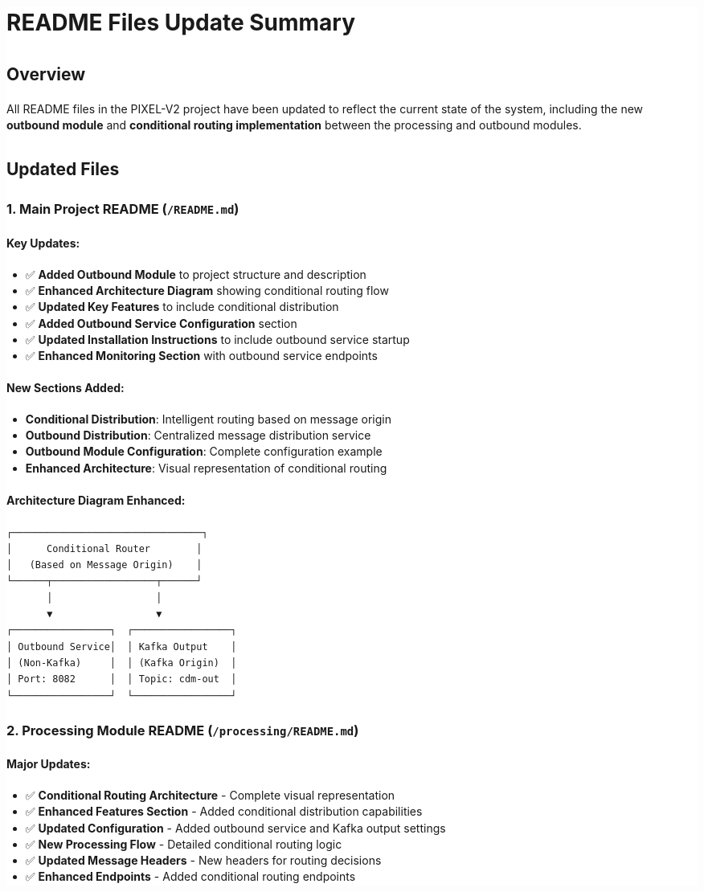 # README Files Update Summary

## Overview

All README files in the PIXEL-V2 project have been updated to reflect the current state of the system, including the new **outbound module** and **conditional routing implementation** between the processing and outbound modules.

## Updated Files

### 1. Main Project README (`/README.md`)

#### Key Updates:

- ✅ **Added Outbound Module** to project structure and description
- ✅ **Enhanced Architecture Diagram** showing conditional routing flow
- ✅ **Updated Key Features** to include conditional distribution
- ✅ **Added Outbound Service Configuration** section
- ✅ **Updated Installation Instructions** to include outbound service startup
- ✅ **Enhanced Monitoring Section** with outbound service endpoints

#### New Sections Added:

- **Conditional Distribution**: Intelligent routing based on message origin
- **Outbound Distribution**: Centralized message distribution service
- **Outbound Module Configuration**: Complete configuration example
- **Enhanced Architecture**: Visual representation of conditional routing

#### Architecture Diagram Enhanced:

```
┌─────────────────────────────────┐
│      Conditional Router        │
│   (Based on Message Origin)    │
└──────┬──────────────────┬──────┘
       │                  │
       ▼                  ▼
┌─────────────────┐  ┌─────────────────┐
│ Outbound Service│  │ Kafka Output    │
│ (Non-Kafka)     │  │ (Kafka Origin)  │
│ Port: 8082      │  │ Topic: cdm-out  │
└─────────────────┘  └─────────────────┘
```

### 2. Processing Module README (`/processing/README.md`)

#### Major Updates:

- ✅ **Conditional Routing Architecture** - Complete visual representation
- ✅ **Enhanced Features Section** - Added conditional distribution capabilities
- ✅ **Updated Configuration** - Added outbound service and Kafka output settings
- ✅ **New Processing Flow** - Detailed conditional routing logic
- ✅ **Updated Message Headers** - New headers for routing decisions
- ✅ **Enhanced Endpoints** - Added conditional routing endpoints
